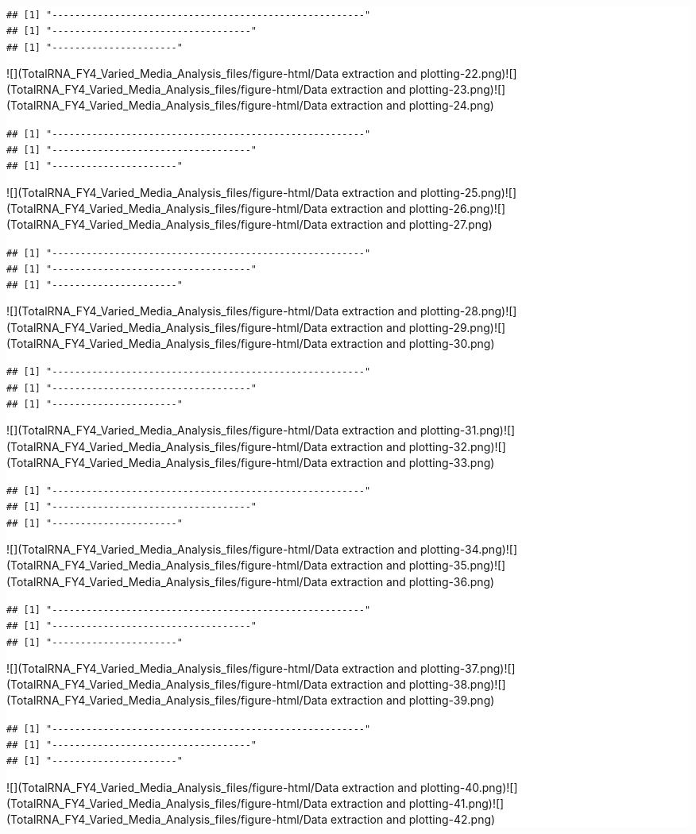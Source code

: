 ```
## [1] "-------------------------------------------------------"
## [1] "-----------------------------------"
## [1] "----------------------"
```

![](TotalRNA_FY4_Varied_Media_Analysis_files/figure-html/Data extraction and plotting-22.png)![](TotalRNA_FY4_Varied_Media_Analysis_files/figure-html/Data extraction and plotting-23.png)![](TotalRNA_FY4_Varied_Media_Analysis_files/figure-html/Data extraction and plotting-24.png)

```
## [1] "-------------------------------------------------------"
## [1] "-----------------------------------"
## [1] "----------------------"
```

![](TotalRNA_FY4_Varied_Media_Analysis_files/figure-html/Data extraction and plotting-25.png)![](TotalRNA_FY4_Varied_Media_Analysis_files/figure-html/Data extraction and plotting-26.png)![](TotalRNA_FY4_Varied_Media_Analysis_files/figure-html/Data extraction and plotting-27.png)

```
## [1] "-------------------------------------------------------"
## [1] "-----------------------------------"
## [1] "----------------------"
```

![](TotalRNA_FY4_Varied_Media_Analysis_files/figure-html/Data extraction and plotting-28.png)![](TotalRNA_FY4_Varied_Media_Analysis_files/figure-html/Data extraction and plotting-29.png)![](TotalRNA_FY4_Varied_Media_Analysis_files/figure-html/Data extraction and plotting-30.png)

```
## [1] "-------------------------------------------------------"
## [1] "-----------------------------------"
## [1] "----------------------"
```

![](TotalRNA_FY4_Varied_Media_Analysis_files/figure-html/Data extraction and plotting-31.png)![](TotalRNA_FY4_Varied_Media_Analysis_files/figure-html/Data extraction and plotting-32.png)![](TotalRNA_FY4_Varied_Media_Analysis_files/figure-html/Data extraction and plotting-33.png)

```
## [1] "-------------------------------------------------------"
## [1] "-----------------------------------"
## [1] "----------------------"
```

![](TotalRNA_FY4_Varied_Media_Analysis_files/figure-html/Data extraction and plotting-34.png)![](TotalRNA_FY4_Varied_Media_Analysis_files/figure-html/Data extraction and plotting-35.png)![](TotalRNA_FY4_Varied_Media_Analysis_files/figure-html/Data extraction and plotting-36.png)

```
## [1] "-------------------------------------------------------"
## [1] "-----------------------------------"
## [1] "----------------------"
```

![](TotalRNA_FY4_Varied_Media_Analysis_files/figure-html/Data extraction and plotting-37.png)![](TotalRNA_FY4_Varied_Media_Analysis_files/figure-html/Data extraction and plotting-38.png)![](TotalRNA_FY4_Varied_Media_Analysis_files/figure-html/Data extraction and plotting-39.png)

```
## [1] "-------------------------------------------------------"
## [1] "-----------------------------------"
## [1] "----------------------"
```

![](TotalRNA_FY4_Varied_Media_Analysis_files/figure-html/Data extraction and plotting-40.png)![](TotalRNA_FY4_Varied_Media_Analysis_files/figure-html/Data extraction and plotting-41.png)![](TotalRNA_FY4_Varied_Media_Analysis_files/figure-html/Data extraction and plotting-42.png)

